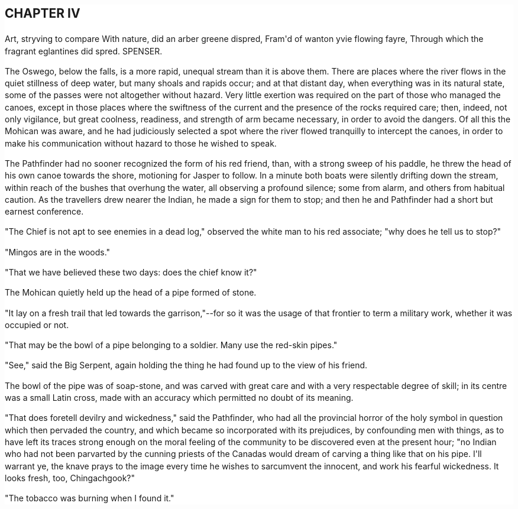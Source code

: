 
##  CHAPTER IV

Art, stryving to compare
With nature, did an arber greene dispred,
Fram'd of wanton yvie flowing fayre,
Through which the fragrant eglantines did spred.
SPENSER.


The Oswego, below the falls, is a more rapid, unequal stream than it is above them. There are places where the river flows in the quiet stillness of deep water, but many shoals and rapids occur; and at that distant day, when everything was in its natural state, some of the passes were not altogether without hazard. Very little exertion was required on the part of those who managed the canoes, except in those places where the swiftness of the current and the presence of the rocks required care; then, indeed, not only vigilance, but great coolness, readiness, and strength of arm became necessary, in order to avoid the dangers. Of all this the Mohican was aware, and he had judiciously selected a spot where the river flowed tranquilly to intercept the canoes, in order to make his communication without hazard to those he wished to speak.

The Pathfinder had no sooner recognized the form of his red friend, than, with a strong sweep of his paddle, he threw the head of his own canoe towards the shore, motioning for Jasper to follow. In a minute both boats were silently drifting down the stream, within reach of the bushes that overhung the water, all observing a profound silence; some from alarm, and others from habitual caution. As the travellers drew nearer the Indian, he made a sign for them to stop; and then he and Pathfinder had a short but earnest conference.

"The Chief is not apt to see enemies in a dead log," observed the white man to his red associate; "why does he tell us to stop?"

"Mingos are in the woods."

"That we have believed these two days: does the chief know it?"

The Mohican quietly held up the head of a pipe formed of stone.

"It lay on a fresh trail that led towards the garrison,"--for so it was the usage of that frontier to term a military work, whether it was occupied or not.

"That may be the bowl of a pipe belonging to a soldier. Many use the red-skin pipes."

"See," said the Big Serpent, again holding the thing he had found up to the view of his friend.

The bowl of the pipe was of soap-stone, and was carved with great care and with a very respectable degree of skill; in its centre was a small Latin cross, made with an accuracy which permitted no doubt of its meaning.

"That does foretell devilry and wickedness," said the Pathfinder, who had all the provincial horror of the holy symbol in question which then pervaded the country, and which became so incorporated with its prejudices, by confounding men with things, as to have left its traces strong enough on the moral feeling of the community to be discovered even at the present hour; "no Indian who had not been parvarted by the cunning priests of the Canadas would dream of carving a thing like that on his pipe. I'll warrant ye, the knave prays to the image every time he wishes to sarcumvent the innocent, and work his fearful wickedness. It looks fresh, too, Chingachgook?"

"The tobacco was burning when I found it."
